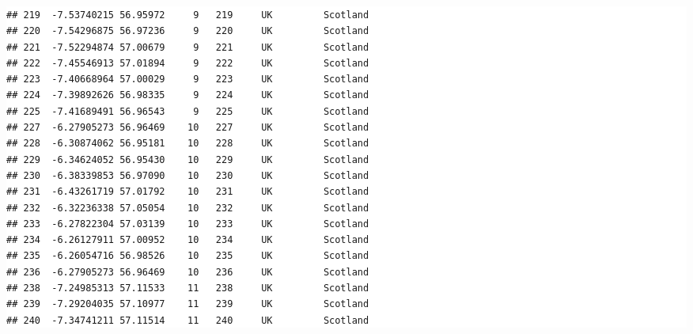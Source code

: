     ## 219  -7.53740215 56.95972     9   219     UK         Scotland
    ## 220  -7.54296875 56.97236     9   220     UK         Scotland
    ## 221  -7.52294874 57.00679     9   221     UK         Scotland
    ## 222  -7.45546913 57.01894     9   222     UK         Scotland
    ## 223  -7.40668964 57.00029     9   223     UK         Scotland
    ## 224  -7.39892626 56.98335     9   224     UK         Scotland
    ## 225  -7.41689491 56.96543     9   225     UK         Scotland
    ## 227  -6.27905273 56.96469    10   227     UK         Scotland
    ## 228  -6.30874062 56.95181    10   228     UK         Scotland
    ## 229  -6.34624052 56.95430    10   229     UK         Scotland
    ## 230  -6.38339853 56.97090    10   230     UK         Scotland
    ## 231  -6.43261719 57.01792    10   231     UK         Scotland
    ## 232  -6.32236338 57.05054    10   232     UK         Scotland
    ## 233  -6.27822304 57.03139    10   233     UK         Scotland
    ## 234  -6.26127911 57.00952    10   234     UK         Scotland
    ## 235  -6.26054716 56.98526    10   235     UK         Scotland
    ## 236  -6.27905273 56.96469    10   236     UK         Scotland
    ## 238  -7.24985313 57.11533    11   238     UK         Scotland
    ## 239  -7.29204035 57.10977    11   239     UK         Scotland
    ## 240  -7.34741211 57.11514    11   240     UK         Scotland